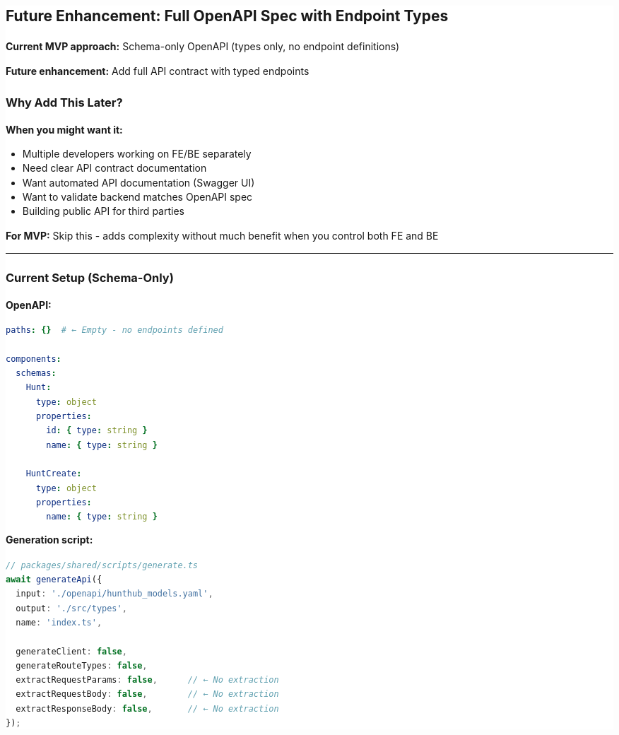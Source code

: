 
## Future Enhancement: Full OpenAPI Spec with Endpoint Types

**Current MVP approach:** Schema-only OpenAPI (types only, no endpoint definitions)

**Future enhancement:** Add full API contract with typed endpoints

### Why Add This Later?

**When you might want it:**
- Multiple developers working on FE/BE separately
- Need clear API contract documentation
- Want automated API documentation (Swagger UI)
- Want to validate backend matches OpenAPI spec
- Building public API for third parties

**For MVP:** Skip this - adds complexity without much benefit when you control both FE and BE

---

### Current Setup (Schema-Only)

**OpenAPI:**
```yaml
paths: {}  # ← Empty - no endpoints defined

components:
  schemas:
    Hunt:
      type: object
      properties:
        id: { type: string }
        name: { type: string }

    HuntCreate:
      type: object
      properties:
        name: { type: string }
```

**Generation script:**
```typescript
// packages/shared/scripts/generate.ts
await generateApi({
  input: './openapi/hunthub_models.yaml',
  output: './src/types',
  name: 'index.ts',

  generateClient: false,
  generateRouteTypes: false,
  extractRequestParams: false,      // ← No extraction
  extractRequestBody: false,        // ← No extraction
  extractResponseBody: false,       // ← No extraction
});
```
